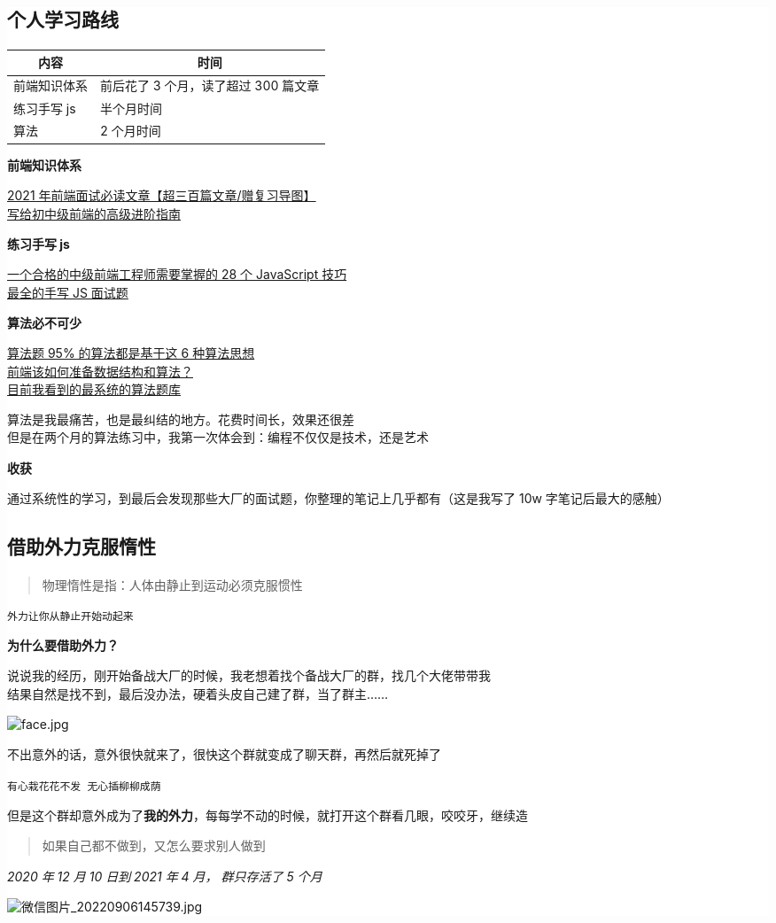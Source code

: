 ## 个人学习路线

| 内容         | 时间                                 |
| ------------ | ------------------------------------ |
| 前端知识体系 | 前后花了 3 个月，读了超过 300 篇文章 |
| 练习手写 js  | 半个月时间                           |
| 算法         | 2 个月时间                           |

**前端知识体系**

[2021 年前端面试必读文章【超三百篇文章/赠复习导图】](https://juejin.cn/post/6844904116339261447)  
 [写给初中级前端的高级进阶指南](https://juejin.cn/post/6844904103504527374)

**练习手写 js**

[一个合格的中级前端工程师需要掌握的 28 个 JavaScript 技巧](https://juejin.cn/post/6844903856489365518)  
 [最全的手写 JS 面试题](https://juejin.cn/post/6968713283884974088)

**算法必不可少**

[算法题 95% 的算法都是基于这 6 种算法思想](https://mp.weixin.qq.com/s/DWGWK4yAlfEYO1Ynv1CMfg)  
 [前端该如何准备数据结构和算法？](https://juejin.cn/post/6844903919722692621)  
 [目前我看到的最系统的算法题库](https://www.conardli.top/docs/dataStructure/)

算法是我最痛苦，也是最纠结的地方。花费时间长，效果还很差  
但是在两个月的算法练习中，我第一次体会到：编程不仅仅是技术，还是艺术

**收获**

通过系统性的学习，到最后会发现那些大厂的面试题，你整理的笔记上几乎都有（这是我写了 10w 字笔记后最大的感触）

## 借助外力克服惰性

> 物理惰性是指：人体由静止到运动必须克服惯性

`外力让你从静止开始动起来`

**为什么要借助外力？**

说说我的经历，刚开始备战大厂的时候，我老想着找个备战大厂的群，找几个大佬带带我  
结果自然是找不到，最后没办法，硬着头皮自己建了群，当了群主……

<img src="https://p6-juejin.byteimg.com/tos-cn-i-k3u1fbpfcp/9f053fd46f4a468e902c6b125edda626~tplv-k3u1fbpfcp-watermark.image?" alt="face.jpg" width="25%" />

不出意外的话，意外很快就来了，很快这个群就变成了聊天群，再然后就死掉了

`有心栽花花不发 无心插柳柳成荫`

但是这个群却意外成为了**我的外力**，每每学不动的时候，就打开这个群看几眼，咬咬牙，继续造

> 如果自己都不做到，又怎么要求别人做到

_2020 年 12 月 10 日到 2021 年 4 月， 群只存活了 5 个月_

<img src="https://p1-juejin.byteimg.com/tos-cn-i-k3u1fbpfcp/387c3c2b72b04d1b933fbb6777d962b9~tplv-k3u1fbpfcp-watermark.image?" alt="微信图片_20220906145739.jpg" width="30%" />
